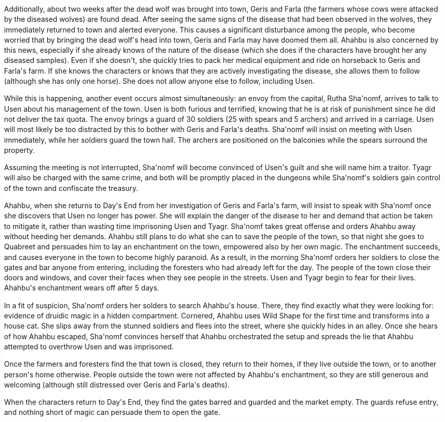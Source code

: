 Additionally, about two weeks after the dead wolf was brought into town, Geris and Farla (the farmers whose cows were attacked by the diseased wolves) are found dead. After seeing the same signs of the disease that had been observed in the wolves, they immediately returned to town and alerted everyone. This causes a significant disturbance among the people, who become worried that by bringing the dead wolf's head into town, Geris and Farla may have doomed them all. Ahahbu is also concerned by this news, especially if she already knows of the nature of the disease (which she does if the characters have brought her any diseased samples). Even if she doesn't, she quickly tries to pack her medical equipment and ride on horseback to Geris and Farla's farm. If she knows the characters or knows that they are actively investigating the disease, she allows them to follow (although she has only one horse). She does not allow anyone else to follow, including Usen.

While this is happening, another event occurs almost simultaneously: an envoy from the capital, Rutha Sha'nomf, arrives to talk to Usen about his management of the town. Usen is both furious and terrified, knowing that he is at risk of punishment since he did not deliver the tax quota. The envoy brings a guard of 30 soldiers (25 with spears and 5 archers) and arrived in a carriage. Usen will most likely be too distracted by this to bother with Geris and Farla's deaths. Sha'nomf will insist on meeting with Usen immediately, while her soldiers guard the town hall. The archers are positioned on the balconies while the spears surround the property.

Assuming the meeting is not interrupted, Sha'nomf will become convinced of Usen's guilt and she will name him a traitor. Tyagr will also be charged with the same crime, and both will be promptly placed in the dungeons while Sha'nomf's soldiers gain control of the town and confiscate the treasury.

Ahahbu, when she returns to Day's End from her investigation of Geris and Farla's farm, will insist to speak with Sha'nomf once she discovers that Usen no longer has power. She will explain the danger of the disease to her and demand that action be taken to mitigate it, rather than wasting time imprisoning Usen and Tyagr. Sha'nomf takes great offense and orders Ahahbu away without heeding her demands. Ahahbu still plans to do what she can to save the people of the town, so that night she goes to Quabreet and persuades him to lay an enchantment on the town, empowered also by her own magic. The enchantment succeeds, and causes everyone in the town to become highly paranoid. As a result, in the morning Sha'nomf orders her soldiers to close the gates and bar anyone from entering, including the foresters who had already left for the day. The people of the town close their doors and windows, and cover their faces when they see people in the streets. Usen and Tyagr begin to fear for their lives. Ahahbu's enchantment wears off after 5 days.

In a fit of suspicion, Sha'nomf orders her solders to search Ahahbu's house. There, they find exactly what they were looking for: evidence of druidic magic in a hidden compartment. Cornered, Ahahbu uses Wild Shape for the first time and transforms into a house cat. She slips away from the stunned soldiers and flees into the street, where she quickly hides in an alley. Once she hears of how Ahahbu escaped, Sha'nomf convinces herself that Ahahbu orchestrated the setup and spreads the lie that Ahahbu attempted to overthrow Usen and was imprisoned.

Once the farmers and foresters find the that town is closed, they return to their homes, if they live outside the town, or to another person's home otherwise. People outside the town were not affected by Ahahbu's enchantment, so they are still generous and welcoming (although still distressed over Geris and Farla's deaths).

When the characters return to Day's End, they find the gates barred and guarded and the market empty. The guards refuse entry, and nothing short of magic can persuade them to open the gate.
